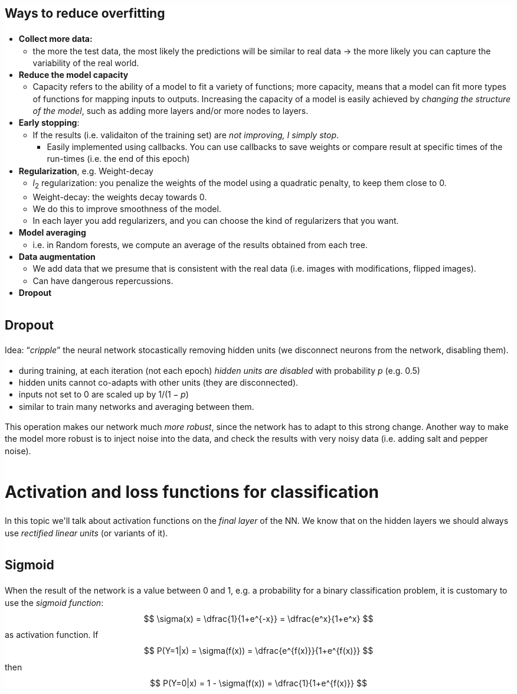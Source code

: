 ## Ways to reduce overfitting 
- __Collect more data:__
	- the more the test data, the most likely the predictions will be similar to real data -> the more likely you can capture the variability of the real world. 
- __Reduce the model capacity__
	- Capacity refers to the ability of a model to fit a variety of functions; more capacity, means that a model can fit more types of functions for mapping inputs to outputs. Increasing the capacity of a model is easily achieved by _changing the structure of the model_, such as adding more layers and/or more nodes to layers.
- __Early stopping__:
	- If the results (i.e. validaiton of the training set) are _not improving, I simply stop_.
		- Easily implemented using callbacks. You can use callbacks to save weights or compare result at specific times of the run-times (i.e. the end of this epoch)
- __Regularization__, e.g. Weight-decay
	- $l_2$ regularization: you penalize the weights of the model using a quadratic penalty, to keep them close to 0.  
	- Weight-decay: the weights decay towards 0.
	- We do this to improve smoothness of the model.
	- In each layer you add regularizers, and you can choose the kind of regularizers that you want. 
- __Model averaging__ 
	- i.e. in Random forests, we compute an average of the results obtained from each tree. 
- __Data augmentation__
	- We add data that we presume that is consistent with the real data (i.e. images with modifications, flipped images).
	- Can have dangerous repercussions. 
- __Dropout__

## Dropout
Idea: “_cripple_” the neural network stocastically removing hidden units (we disconnect neurons from the network, disabling them). 
- during training, at each iteration (not each epoch) _hidden units are disabled_ with probability $p$ (e.g. 0.5) 
- hidden units cannot co-adapts with other units (they are disconnected). 
- inputs not set to 0 are scaled up by $1/(1 - p)$
- similar to train many networks and averaging between them.

This operation makes our network much _more robust_, since the network has to adapt to this strong change. 
Another way to make the model more robust is to inject noise into the data, and check the results with very noisy data (i.e. adding salt and pepper noise). 

# Activation and loss functions for classification

In this topic we'll talk about activation functions on the _final layer_ of the NN. We know that on the hidden layers we should always use _rectified linear units_ (or variants of it). 

## Sigmoid
When the result of the network is a value between 0 and 1, e.g. a probability for a binary classification problem, it is customary to use the _sigmoid function_:
$$
\sigma(x) = \dfrac{1}{1+e^{-x}} = \dfrac{e^x}{1+e^x}
$$
as activation function. 
If 
$$
P(Y=1|x) = \sigma(f(x)) = \dfrac{e^{f(x)}}{1+e^{f(x)}}
$$
then
$$
P(Y=0|x) = 1 - \sigma(f(x)) = \dfrac{1}{1+e^{f(x)}}
$$